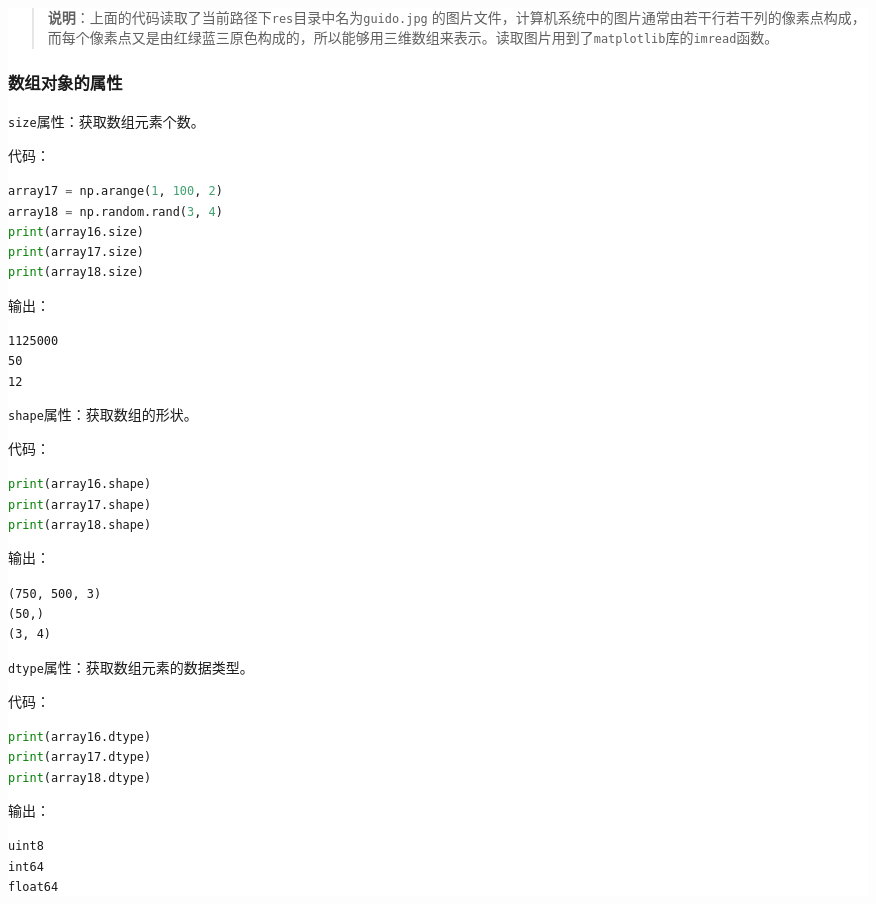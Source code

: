 > **说明**：上面的代码读取了当前路径下`res`目录中名为`guido.jpg` 的图片文件，计算机系统中的图片通常由若干行若干列的像素点构成，而每个像素点又是由红绿蓝三原色构成的，所以能够用三维数组来表示。读取图片用到了`matplotlib`库的`imread`函数。

### 数组对象的属性

`size`属性：获取数组元素个数。

代码：

```Python
array17 = np.arange(1, 100, 2)
array18 = np.random.rand(3, 4)
print(array16.size)
print(array17.size)
print(array18.size)
```

输出：

```
1125000
50
12
```

`shape`属性：获取数组的形状。

代码：

```Python
print(array16.shape)
print(array17.shape)
print(array18.shape)
```

输出：

```
(750, 500, 3)
(50,)
(3, 4)
```

`dtype`属性：获取数组元素的数据类型。

代码：

```Python
print(array16.dtype)
print(array17.dtype)
print(array18.dtype)
```

输出：

```
uint8
int64
float64
```
